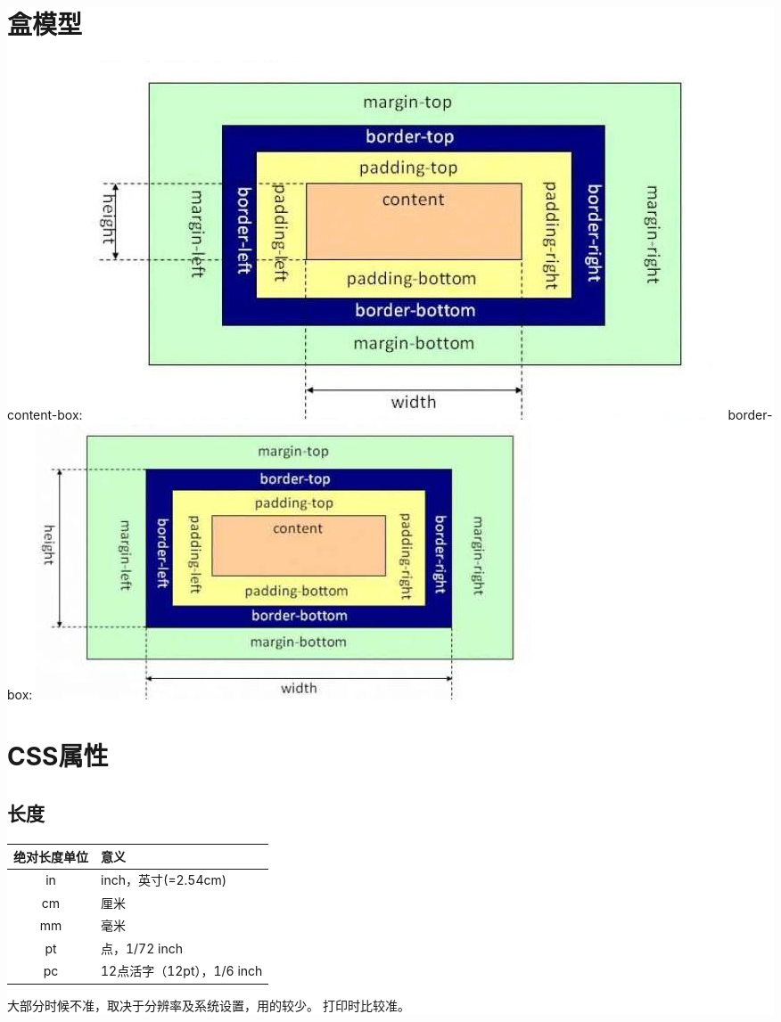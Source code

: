 # 盒模型
content-box:
<img src="/image/post/content_box.jpg">
border-box:
<img src="/image/post/border_box.jpg">

# CSS属性
## 长度
绝对长度单位|意义
:--:|:--
in|inch，英寸(=2.54cm)
cm|厘米
mm|毫米
pt|点，1/72 inch
pc|12点活字（12pt），1/6 inch
大部分时候不准，取决于分辨率及系统设置，用的较少。
打印时比较准。
